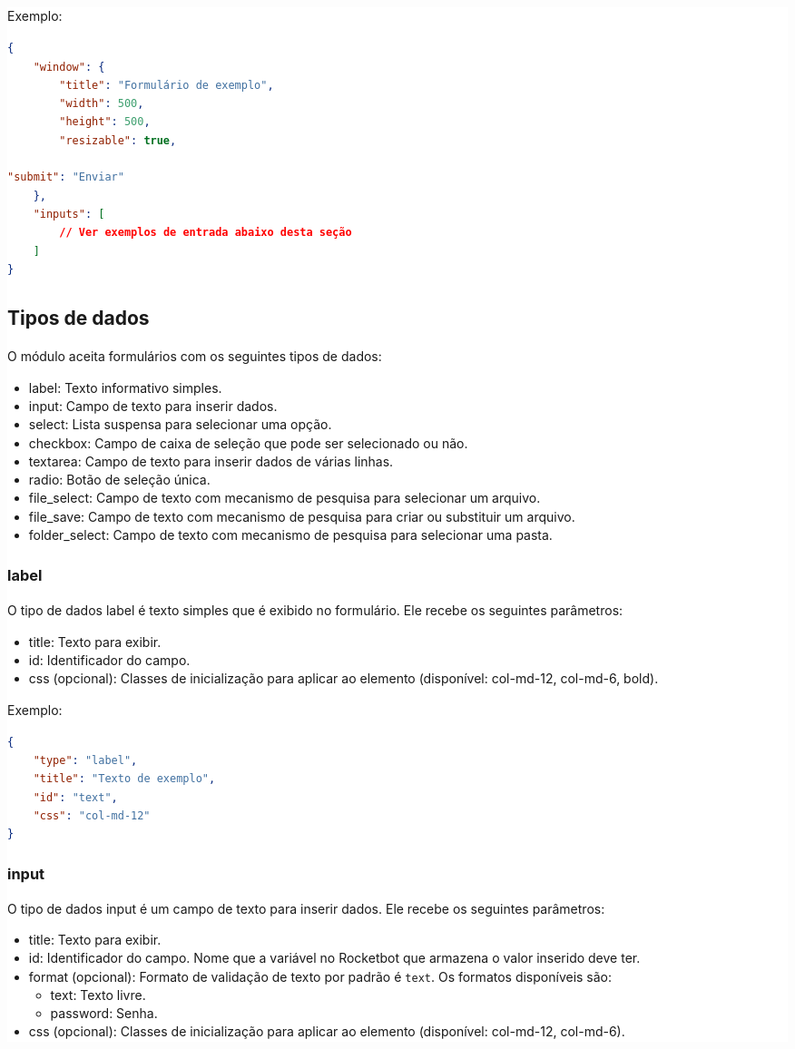 Exemplo: 
```json
{
    "window": {
        "title": "Formulário de exemplo",
        "width": 500,
        "height": 500,
        "resizable": true,
        
"submit": "Enviar"
    },
    "inputs": [ 
        // Ver exemplos de entrada abaixo desta seção 
    ]
}
```

## Tipos de dados
O módulo aceita formulários com os seguintes tipos de dados:
- label: Texto informativo simples.
- input: Campo de texto para inserir dados.
- select: Lista suspensa para selecionar uma opção.
- checkbox: Campo de caixa de seleção que pode ser selecionado ou não.
- textarea: Campo de texto para inserir dados de várias linhas.
- radio: Botão de seleção única.
- file_select: Campo de texto com mecanismo de pesquisa para selecionar um arquivo.
- file_save: Campo de texto com mecanismo de pesquisa para criar ou substituir um arquivo.
- folder_select: Campo de texto com mecanismo de pesquisa para selecionar uma pasta.

### label
O tipo de dados label é texto simples que é exibido no formulário. Ele recebe os seguintes parâmetros:
- title: Texto para exibir.
- id: Identificador do campo.
- css (opcional): Classes de inicialização para aplicar ao elemento (disponível: col-md-12, col-md-6, bold).

Exemplo:
```json
{
    "type": "label",
    "title": "Texto de exemplo",
    "id": "text",
    "css": "col-md-12"
}
```

### input
O tipo de dados input é um campo de texto para inserir dados. Ele recebe os seguintes parâmetros:
- title: Texto para exibir.
- id: Identificador do campo. Nome que a variável no Rocketbot que armazena o valor inserido deve ter.
- format (opcional): Formato de validação de texto por padrão é `text`. Os formatos disponíveis são:
    - text: Texto livre.
    - password: Senha.
- css (opcional): Classes de inicialização para aplicar ao elemento (disponível: col-md-12, col-md-6).
